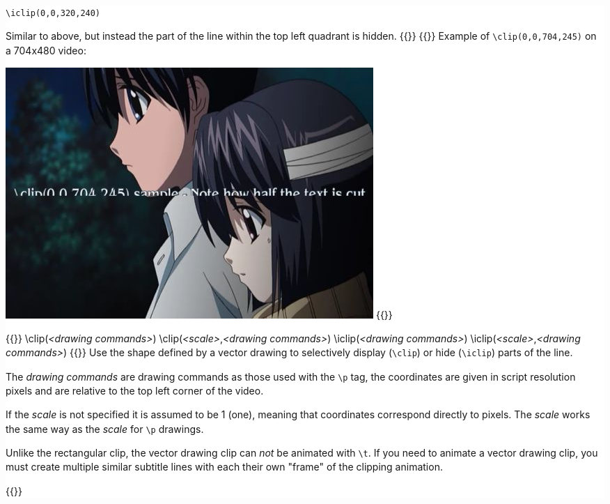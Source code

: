 ```plaintext
\iclip(0,0,320,240)
```

Similar to above, but instead the part of the line within the top left
quadrant is hidden.
{{</example-box>}}
{{<example-box>}}
Example of `\clip(0,0,704,245)` on a 704x480 video:

![Clip_sample01](/img/3.2/Clip_sample01.jpg)
{{</example-box>}}

{{<tag-def-box title="Clip (vector drawing)" id="">}}
\\clip(<i>\<drawing commands></i>)
\\clip(<i>\<scale></i>,<i>\<drawing commands></i>)
\\iclip(<i>\<drawing commands></i>)
\\iclip(<i>\<scale></i>,<i>\<drawing commands></i>)
{{</tag-def-box>}}
Use the shape defined by a vector drawing to selectively display (`\clip`) or
hide (`\iclip`) parts of the line.

The _drawing commands_ are drawing commands as those used with the `\p` tag,
the coordinates are given in script resolution pixels and are relative to the
top left corner of the video.

If the _scale_ is not specified it is assumed to be 1 (one), meaning that
coordinates correspond directly to pixels. The _scale_ works the same way as
the _scale_ for `\p` drawings.

Unlike the rectangular clip, the vector drawing clip can _not_ be animated
with `\t`. If you need to animate a vector drawing clip, you must create
multiple similar subtitle lines with each their own "frame" of the clipping
animation.

{{<example-box>}}
